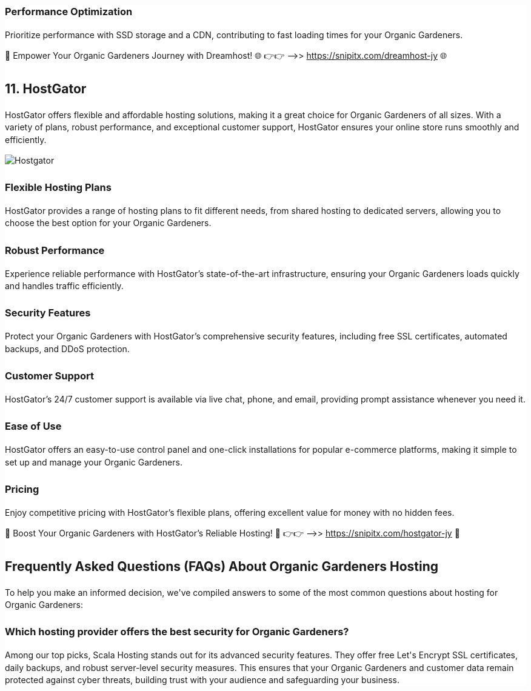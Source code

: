 ### Performance Optimization
Prioritize performance with SSD storage and a CDN, contributing to fast loading times for your Organic Gardeners.

🚀 Empower Your Organic Gardeners Journey with Dreamhost! 🌐
👉👉 -->> https://snipitx.com/dreamhost-jy 🌐

## 11. HostGator

HostGator offers flexible and affordable hosting solutions, making it a great choice for Organic Gardeners of all sizes. With a variety of plans, robust performance, and exceptional customer support, HostGator ensures your online store runs smoothly and efficiently.

![Hostgator](https://i.imgur.com/SNC0dSu.jpeg "Hostgator Hosting")

### Flexible Hosting Plans
HostGator provides a range of hosting plans to fit different needs, from shared hosting to dedicated servers, allowing you to choose the best option for your Organic Gardeners.

### Robust Performance
Experience reliable performance with HostGator’s state-of-the-art infrastructure, ensuring your Organic Gardeners loads quickly and handles traffic efficiently.

### Security Features
Protect your Organic Gardeners with HostGator’s comprehensive security features, including free SSL certificates, automated backups, and DDoS protection.

### Customer Support
HostGator’s 24/7 customer support is available via live chat, phone, and email, providing prompt assistance whenever you need it.

### Ease of Use
HostGator offers an easy-to-use control panel and one-click installations for popular e-commerce platforms, making it simple to set up and manage your Organic Gardeners.

### Pricing
Enjoy competitive pricing with HostGator’s flexible plans, offering excellent value for money with no hidden fees.

🌟 Boost Your Organic Gardeners with HostGator’s Reliable Hosting! 🚀
👉👉 -->> https://snipitx.com/hostgator-jy 🚀

## Frequently Asked Questions (FAQs) About Organic Gardeners Hosting

To help you make an informed decision, we've compiled answers to some of the most common questions about hosting for Organic Gardeners:

### Which hosting provider offers the best security for Organic Gardeners? 
Among our top picks, Scala Hosting stands out for its advanced security features. They offer free Let's Encrypt SSL certificates, daily backups, and robust server-level security measures. This ensures that your Organic Gardeners and customer data remain protected against cyber threats, building trust with your audience and safeguarding your business.
